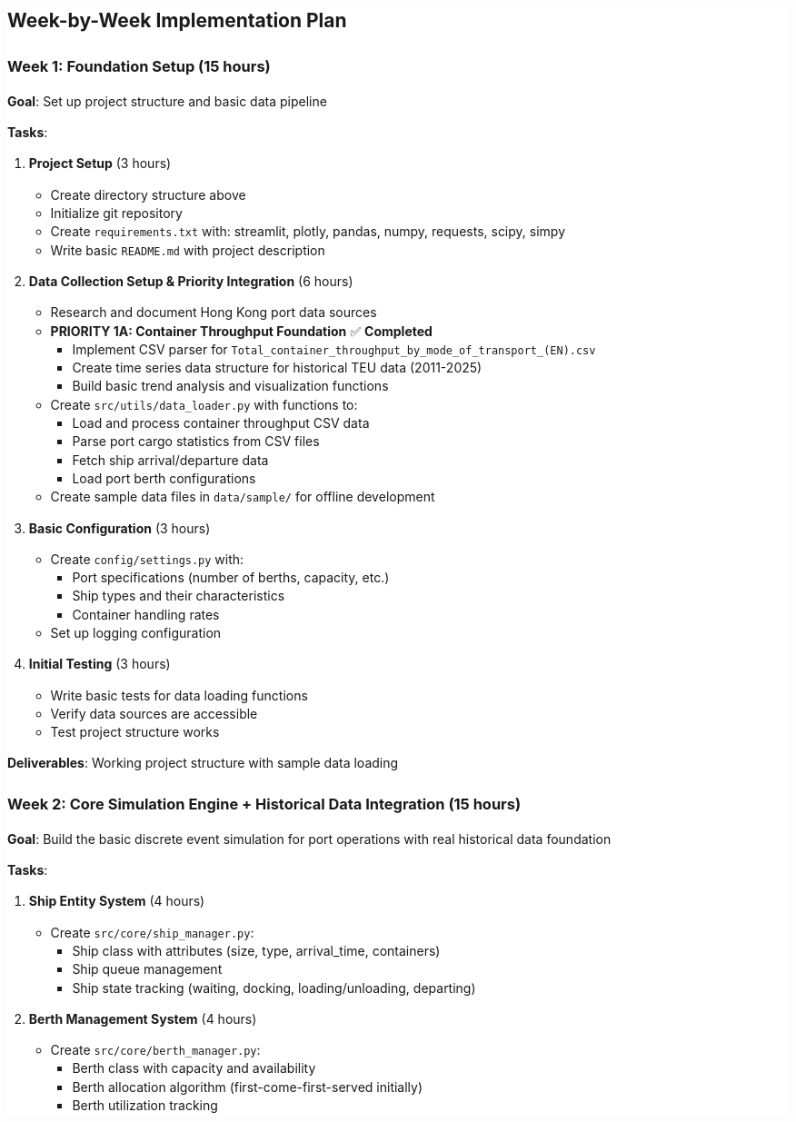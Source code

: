 ## Week-by-Week Implementation Plan

### Week 1: Foundation Setup (15 hours)
**Goal**: Set up project structure and basic data pipeline

**Tasks**:
1. **Project Setup** (3 hours)
   - Create directory structure above
   - Initialize git repository
   - Create `requirements.txt` with: streamlit, plotly, pandas, numpy, requests, scipy, simpy
   - Write basic `README.md` with project description

2. **Data Collection Setup & Priority Integration** (6 hours)
   - Research and document Hong Kong port data sources
   - **PRIORITY 1A: Container Throughput Foundation** ✅ **Completed**
     - Implement CSV parser for `Total_container_throughput_by_mode_of_transport_(EN).csv`
     - Create time series data structure for historical TEU data (2011-2025)
     - Build basic trend analysis and visualization functions
   - Create `src/utils/data_loader.py` with functions to:
     - Load and process container throughput CSV data
     - Parse port cargo statistics from CSV files
     - Fetch ship arrival/departure data
     - Load port berth configurations
   - Create sample data files in `data/sample/` for offline development

3. **Basic Configuration** (3 hours)
   - Create `config/settings.py` with:
     - Port specifications (number of berths, capacity, etc.)
     - Ship types and their characteristics
     - Container handling rates
   - Set up logging configuration

4. **Initial Testing** (3 hours)
   - Write basic tests for data loading functions
   - Verify data sources are accessible
   - Test project structure works

**Deliverables**: Working project structure with sample data loading

### Week 2: Core Simulation Engine + Historical Data Integration (15 hours)
**Goal**: Build the basic discrete event simulation for port operations with real historical data foundation

**Tasks**:
1. **Ship Entity System** (4 hours)
   - Create `src/core/ship_manager.py`:
     - Ship class with attributes (size, type, arrival_time, containers)
     - Ship queue management
     - Ship state tracking (waiting, docking, loading/unloading, departing)

2. **Berth Management System** (4 hours)
   - Create `src/core/berth_manager.py`:
     - Berth class with capacity and availability
     - Berth allocation algorithm (first-come-first-served initially)
     - Berth utilization tracking

